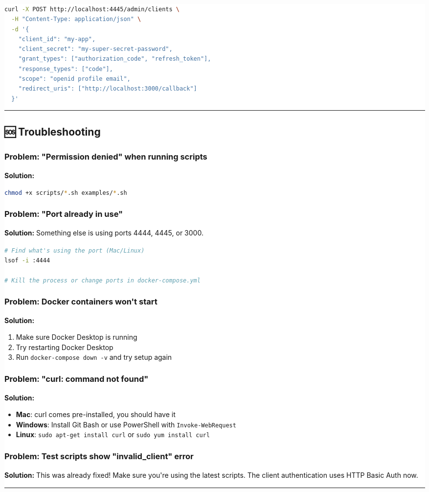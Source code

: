 ```bash
curl -X POST http://localhost:4445/admin/clients \
  -H "Content-Type: application/json" \
  -d '{
    "client_id": "my-app",
    "client_secret": "my-super-secret-password",
    "grant_types": ["authorization_code", "refresh_token"],
    "response_types": ["code"],
    "scope": "openid profile email",
    "redirect_uris": ["http://localhost:3000/callback"]
  }'
```

---

## 🆘 Troubleshooting

### Problem: "Permission denied" when running scripts

**Solution:**
```bash
chmod +x scripts/*.sh examples/*.sh
```

### Problem: "Port already in use"

**Solution:** Something else is using ports 4444, 4445, or 3000.
```bash
# Find what's using the port (Mac/Linux)
lsof -i :4444

# Kill the process or change ports in docker-compose.yml
```

### Problem: Docker containers won't start

**Solution:**
1. Make sure Docker Desktop is running
2. Try restarting Docker Desktop
3. Run `docker-compose down -v` and try setup again

### Problem: "curl: command not found"

**Solution:**
- **Mac**: curl comes pre-installed, you should have it
- **Windows**: Install Git Bash or use PowerShell with `Invoke-WebRequest`
- **Linux**: `sudo apt-get install curl` or `sudo yum install curl`

### Problem: Test scripts show "invalid_client" error

**Solution:** This was already fixed! Make sure you're using the latest scripts.
The client authentication uses HTTP Basic Auth now.

---